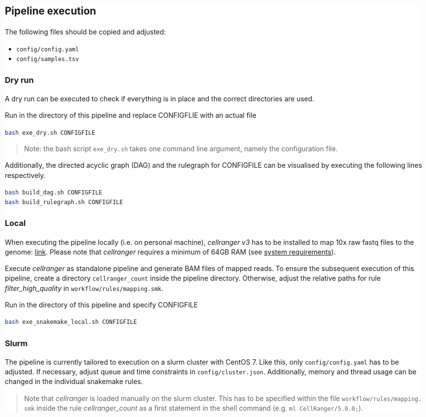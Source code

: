 
## Pipeline execution

The following files should be copied and adjusted:
- `config/config.yaml`
- `config/samples.tsv`

### Dry run

A dry run can be executed to check if everything is in place and the correct directories are used.

Run in the directory of this pipeline and replace CONFIGFLIE with an actual file

```bash
bash exe_dry.sh CONFIGFILE
```

> Note: the bash script `exe_dry.sh` takes one command line argument, namely the configuration file.

Additionally, the directed acyclic graph (DAG) and the rulegraph for CONFIGFILE can be visualised by executing the following lines respectively. 

```bash
bash build_dag.sh CONFIGFILE
bash build_rulegraph.sh CONFIGFILE
```

### Local

When executing the pipeline locally (i.e. on personal machine), *cellranger v3* has to be installed to map 10x raw fastq files to the genome: [link](https://support.10xgenomics.com/single-cell-gene-expression/software/pipelines/latest/installation).
Please note that *cellranger* requires a minimum of 64GB RAM (see [system requirements](https://support.10xgenomics.com/single-cell-gene-expression/software/overview/system-requirements)).

Execute *cellranger* as standalone pipeline and generate BAM files of mapped reads. To ensure the subsequent execution of this pipeline, create a directory `cellranger_count` inside the pipeline directory. Otherwise, adjust the relative paths for rule *filter_high_quality* in `workflow/rules/mapping.smk`.

Run in the directory of this pipeline and specify CONFIGFILE

```bash
bash exe_snakemake_local.sh CONFIGFILE
```

### Slurm

The pipeline is currently tailored to execution on a slurm cluster with CentOS 7. Like this, only `config/config.yaml` has to be adjusted.
If necessary, adjust queue and time constraints in `config/cluster.json`. 
Additionally, memory and thread usage can be changed in the individual snakemake rules.

> Note that *cellranger* is loaded manually on the slurm cluster. This has to be specified within the file `workflow/rules/mapping.smk` inside the rule *cellranger_count* as a first statement in the shell command (e.g. `ml CellRanger/5.0.0;`).
